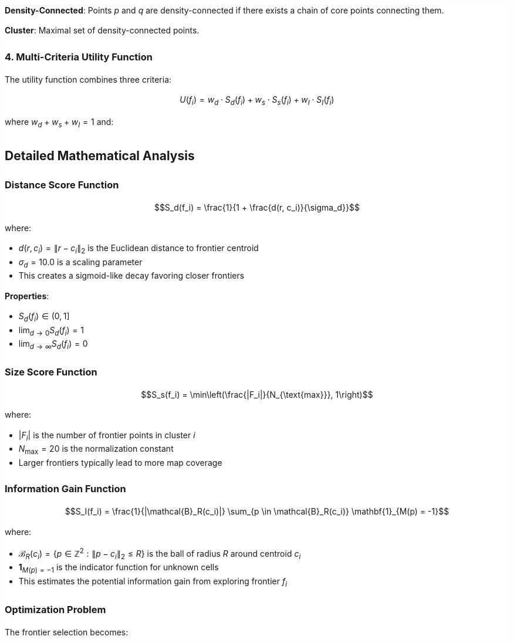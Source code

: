 **Density-Connected**: Points $p$ and $q$ are density-connected if there exists a chain of core points connecting them.

**Cluster**: Maximal set of density-connected points.

### 4. Multi-Criteria Utility Function

The utility function combines three criteria:

$$U(f_i) = w_d \cdot S_d(f_i) + w_s \cdot S_s(f_i) + w_I \cdot S_I(f_i)$$

where $w_d + w_s + w_I = 1$ and:

## Detailed Mathematical Analysis

### Distance Score Function

$$S_d(f_i) = \frac{1}{1 + \frac{d(r, c_i)}{\sigma_d}}$$

where:

- $d(r, c_i) = \|r - c_i\|_2$ is the Euclidean distance to frontier centroid
- $\sigma_d = 10.0$ is a scaling parameter
- This creates a sigmoid-like decay favoring closer frontiers

**Properties**:

- $S_d(f_i) \in (0, 1]$
- $\lim_{d \to 0} S_d(f_i) = 1$
- $\lim_{d \to \infty} S_d(f_i) = 0$

### Size Score Function

$$S_s(f_i) = \min\left(\frac{|F_i|}{N_{\text{max}}}, 1\right)$$

where:

- $|F_i|$ is the number of frontier points in cluster $i$
- $N_{\text{max}} = 20$ is the normalization constant
- Larger frontiers typically lead to more map coverage

### Information Gain Function

$$S_I(f_i) = \frac{1}{|\mathcal{B}_R(c_i)|} \sum_{p \in \mathcal{B}_R(c_i)} \mathbf{1}_{M(p) = -1}$$

where:

- $\mathcal{B}_R(c_i) = \{p \in \mathbb{Z}^2 : \|p - c_i\|_2 \leq R\}$ is the ball of radius $R$ around centroid $c_i$
- $\mathbf{1}_{M(p) = -1}$ is the indicator function for unknown cells
- This estimates the potential information gain from exploring frontier $f_i$

### Optimization Problem

The frontier selection becomes:
